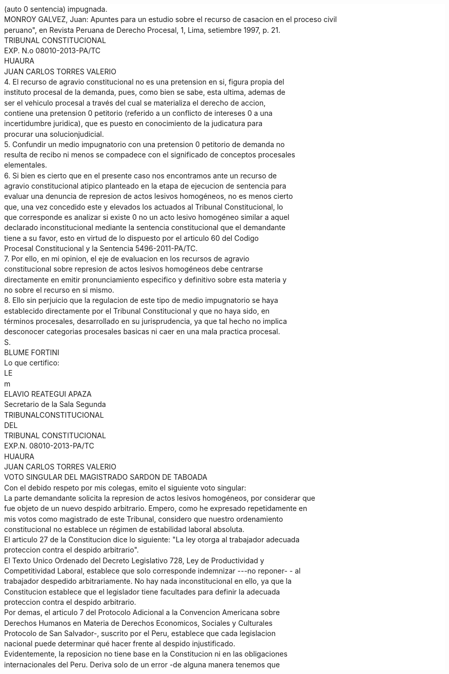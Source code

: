 (auto 0 sentencia) impugnada.  
MONROY GALVEZ, Juan: Apuntes para un estudio sobre el recurso de casacion en el proceso civil  
peruano", en Revista Peruana de Derecho Procesal, 1, Lima, setiembre 1997, p. 21.  
TRIBUNAL CONSTITUCIONAL  
EXP. N.o 08010-2013-PA/TC  
HUAURA  
JUAN CARLOS TORRES VALERIO  
4. El recurso de agravio constitucional no es una pretension en si, figura propia del  
instituto procesal de la demanda, pues, como bien se sabe, esta ultima, ademas de  
ser el vehiculo procesal a través del cual se materializa el derecho de accion,  
contiene una pretension 0 petitorio (referido a un conflicto de intereses 0 a una  
incertidumbre juridica), que es puesto en conocimiento de la judicatura para  
procurar una solucionjudicial.  
5. Confundir un medio impugnatorio con una pretension 0 petitorio de demanda no  
resulta de recibo ni menos se compadece con el significado de conceptos procesales  
elementales.  
6. Si bien es cierto que en el presente caso nos encontramos ante un recurso de  
agravio constitucional atipico planteado en la etapa de ejecucion de sentencia para  
evaluar una denuncia de represion de actos lesivos homogéneos, no es menos cierto  
que, una vez concedido este y elevados los actuados al Tribunal Constitucional, lo  
que corresponde es analizar si existe 0 no un acto lesivo homogéneo similar a aquel  
declarado inconstitucional mediante la sentencia constitucional que el demandante  
tiene a su favor, esto en virtud de lo dispuesto por el articulo 60 del Codigo  
Procesal Constitucional y la Sentencia 5496-2011-PA/TC.  
7. Por ello, en mi opinion, el eje de evaluacion en los recursos de agravio  
constitucional sobre represion de actos lesivos homogéneos debe centrarse  
directamente en emitir pronunciamiento especifico y definitivo sobre esta materia y  
no sobre el recurso en si mismo.  
8. Ello sin perjuicio que la regulacion de este tipo de medio impugnatorio se haya  
establecido directamente por el Tribunal Constitucional y que no haya sido, en  
términos procesales, desarrollado en su jurisprudencia, ya que tal hecho no implica  
desconocer categorias procesales basicas ni caer en una mala practica procesal.  
S.  
BLUME FORTINI  
Lo que certifico:  
LE  
m  
ELAVIO REATEGUI APAZA  
Secretario de la Sala Segunda  
TRIBUNALCONSTITUCIONAL  
DEL  
TRIBUNAL CONSTITUCIONAL  
EXP.N. 08010-2013-PA/TC  
HUAURA  
JUAN CARLOS TORRES VALERIO  
VOTO SINGULAR DEL MAGISTRADO SARDON DE TABOADA  
Con el debido respeto por mis colegas, emito el siguiente voto singular:  
La parte demandante solicita la represion de actos lesivos homogéneos, por considerar que  
fue objeto de un nuevo despido arbitrario. Empero, como he expresado repetidamente en  
mis votos como magistrado de este Tribunal, considero que nuestro ordenamiento  
constitucional no establece un régimen de estabilidad laboral absoluta.  
El articulo 27 de la Constitucion dice lo siguiente: "La ley otorga al trabajador adecuada  
proteccion contra el despido arbitrario".  
El Texto Unico Ordenado del Decreto Legislativo 728, Ley de Productividad y  
Competitividad Laboral, establece que solo corresponde indemnizar ---no reponer- - al  
trabajador despedido arbitrariamente. No hay nada inconstitucional en ello, ya que la  
Constitucion establece que el legislador tiene facultades para definir la adecuada  
proteccion contra el despido arbitrario.  
Por demas, el articulo 7 del Protocolo Adicional a la Convencion Americana sobre  
Derechos Humanos en Materia de Derechos Economicos, Sociales y Culturales  
Protocolo de San Salvador-, suscrito por el Peru, establece que cada legislacion  
nacional puede determinar qué hacer frente al despido injustificado.  
Evidentemente, la reposicion no tiene base en la Constitucion ni en las obligaciones  
internacionales del Peru. Deriva solo de un error -de alguna manera tenemos que  
